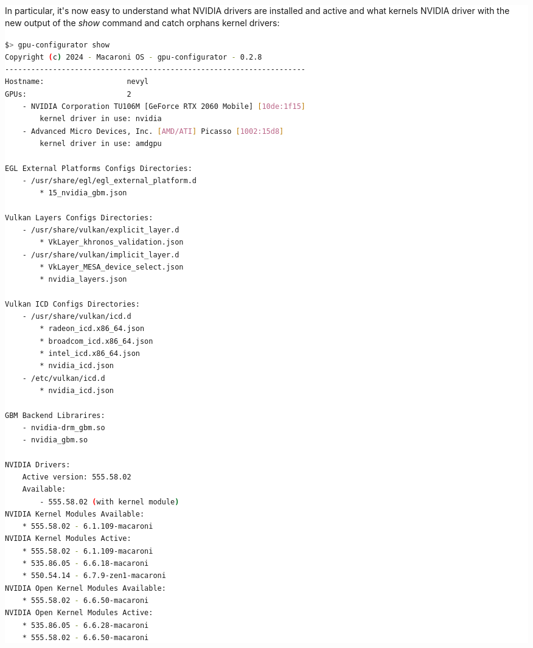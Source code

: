 In particular, it's now easy to understand what NVIDIA drivers are installed
and active and what kernels NVIDIA driver with the new output of
the *show* command and catch orphans kernel drivers:

```bash
$> gpu-configurator show
Copyright (c) 2024 - Macaroni OS - gpu-configurator - 0.2.8
---------------------------------------------------------------------
Hostname:					nevyl
GPUs:						2
	- NVIDIA Corporation TU106M [GeForce RTX 2060 Mobile] [10de:1f15]
		kernel driver in use: nvidia
	- Advanced Micro Devices, Inc. [AMD/ATI] Picasso [1002:15d8]
		kernel driver in use: amdgpu

EGL External Platforms Configs Directories:
	- /usr/share/egl/egl_external_platform.d
		* 15_nvidia_gbm.json

Vulkan Layers Configs Directories:
	- /usr/share/vulkan/explicit_layer.d
		* VkLayer_khronos_validation.json
	- /usr/share/vulkan/implicit_layer.d
		* VkLayer_MESA_device_select.json
		* nvidia_layers.json

Vulkan ICD Configs Directories:
	- /usr/share/vulkan/icd.d
		* radeon_icd.x86_64.json
		* broadcom_icd.x86_64.json
		* intel_icd.x86_64.json
		* nvidia_icd.json
	- /etc/vulkan/icd.d
		* nvidia_icd.json

GBM Backend Librarires:
	- nvidia-drm_gbm.so
	- nvidia_gbm.so

NVIDIA Drivers:
	Active version: 555.58.02
	Available:
		- 555.58.02 (with kernel module)
NVIDIA Kernel Modules Available:
	* 555.58.02 - 6.1.109-macaroni
NVIDIA Kernel Modules Active:
	* 555.58.02 - 6.1.109-macaroni
	* 535.86.05 - 6.6.18-macaroni
	* 550.54.14 - 6.7.9-zen1-macaroni
NVIDIA Open Kernel Modules Available:
	* 555.58.02 - 6.6.50-macaroni
NVIDIA Open Kernel Modules Active:
	* 535.86.05 - 6.6.28-macaroni
	* 555.58.02 - 6.6.50-macaroni

```
